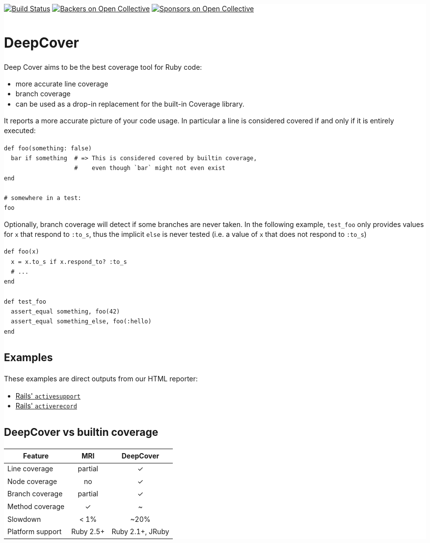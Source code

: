 [![Build Status](https://travis-ci.org/deep-cover/deep-cover.svg?branch=master)](https://travis-ci.org/deep-cover/deep-cover)
[![Backers on Open Collective](https://opencollective.com/deep-cover/backers/badge.svg)](#backers)
[![Sponsors on Open Collective](https://opencollective.com/deep-cover/sponsors/badge.svg)](#sponsors)

# DeepCover

Deep Cover aims to be the best coverage tool for Ruby code:

- more accurate line coverage
- branch coverage
- can be used as a drop-in replacement for the built-in Coverage library.

It reports a more accurate picture of your code usage. In particular a line is considered covered if and only if it is entirely executed:

```
def foo(something: false)
  bar if something  # => This is considered covered by builtin coverage,
                    #    even though `bar` might not even exist
end

# somewhere in a test:
foo
```

Optionally, branch coverage will detect if some branches are never taken. In the following example, `test_foo` only provides values for `x` that respond to `:to_s`, thus the implicit `else` is never tested (i.e. a value of `x` that does not respond to `:to_s`)

```
def foo(x)
  x = x.to_s if x.respond_to? :to_s
  # ...
end

def test_foo
  assert_equal something, foo(42)
  assert_equal something_else, foo(:hello)
end
```

## Examples

These examples are direct outputs from our HTML reporter:

- [Rails' `activesupport`](https://deep-cover.github.io/rails-cover/activesupport/)
- [Rails' `activerecord`](https://deep-cover.github.io/rails-cover/activerecord/)

## DeepCover vs builtin coverage

| Feature          |    MRI    |    DeepCover     |
| ---------------- | :-------: | :--------------: |
| Line coverage    |  partial  |        ✓         |
| Node coverage    |    no     |        ✓         |
| Branch coverage  |  partial  |        ✓         |
| Method coverage  |     ✓     |        ~         |
| Slowdown         |   < 1%    |       ~20%       |
| Platform support | Ruby 2.5+ | Ruby 2.1+, JRuby |
